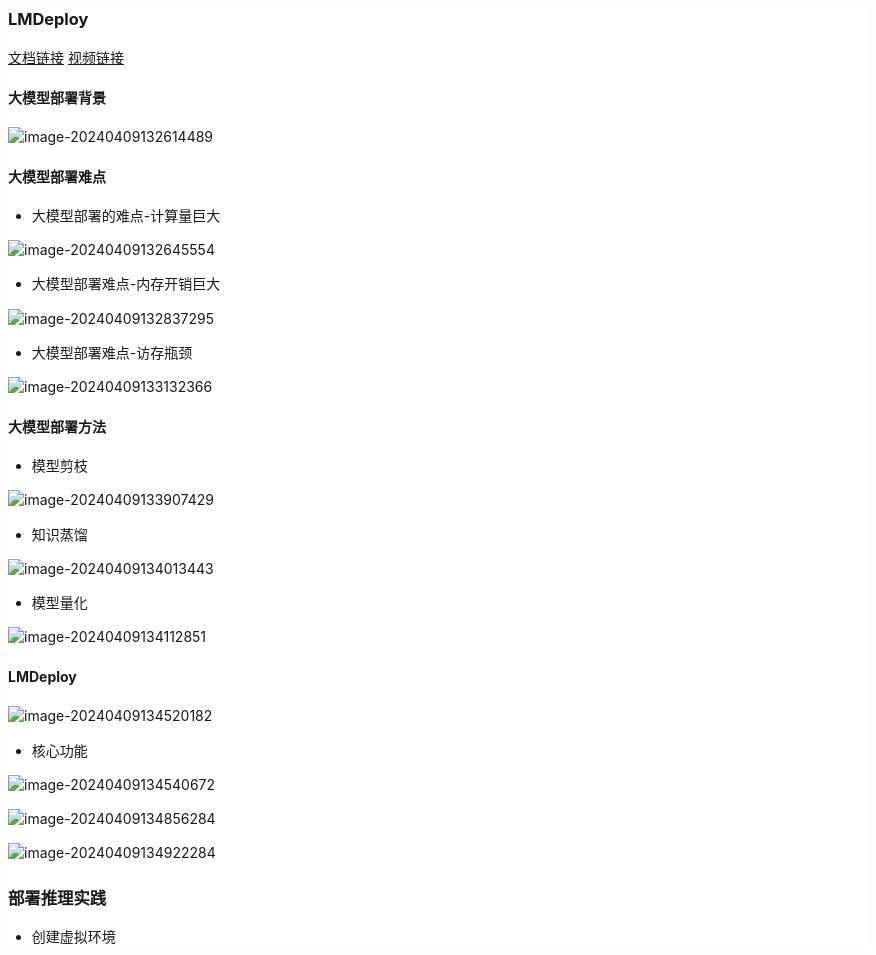 ### LMDeploy

[文档链接](https://github.com/InternLM/Tutorial/blob/camp2/lmdeploy/README.md) [视频链接](https://www.bilibili.com/video/BV1tr421x75B/?spm_id_from=333.788&vd_source=1e18dfc082e362f5bc2e775c28dc3dae)

#### 大模型部署背景

![image-20240409132614489](http://typora-picture-room.oss-cn-chengdu.aliyuncs.com/img/image-20240409132614489.png)

#### 大模型部署难点

- 大模型部署的难点-计算量巨大

![image-20240409132645554](http://typora-picture-room.oss-cn-chengdu.aliyuncs.com/img/image-20240409132645554.png)

- 大模型部署难点-内存开销巨大

![image-20240409132837295](http://typora-picture-room.oss-cn-chengdu.aliyuncs.com/img/image-20240409132837295.png)

- 大模型部署难点-访存瓶颈

![image-20240409133132366](http://typora-picture-room.oss-cn-chengdu.aliyuncs.com/img/image-20240409133132366.png)

#### 大模型部署方法

- 模型剪枝

![image-20240409133907429](http://typora-picture-room.oss-cn-chengdu.aliyuncs.com/img/image-20240409133907429.png)

- 知识蒸馏

![image-20240409134013443](http://typora-picture-room.oss-cn-chengdu.aliyuncs.com/img/image-20240409134013443.png)

- 模型量化

![image-20240409134112851](http://typora-picture-room.oss-cn-chengdu.aliyuncs.com/img/image-20240409134112851.png)

#### LMDeploy

![image-20240409134520182](http://typora-picture-room.oss-cn-chengdu.aliyuncs.com/img/image-20240409134520182.png)

- 核心功能

![image-20240409134540672](http://typora-picture-room.oss-cn-chengdu.aliyuncs.com/img/image-20240409134540672.png)

![image-20240409134856284](http://typora-picture-room.oss-cn-chengdu.aliyuncs.com/img/image-20240409134856284.png)

![image-20240409134922284](http://typora-picture-room.oss-cn-chengdu.aliyuncs.com/img/image-20240409134922284.png)

### 部署推理实践

- 创建虚拟环境
